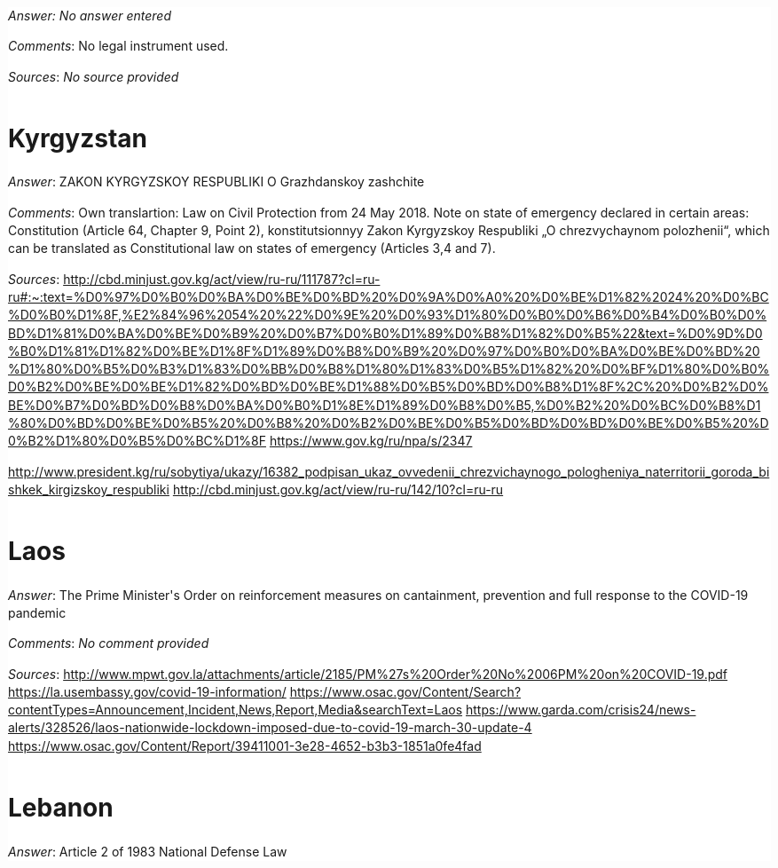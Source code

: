 *Answer:* *No answer entered* 

*Comments*:
 No legal instrument used. 

*Sources*:
*No source provided*



# Kyrgyzstan 
*Answer*: ZAKON KYRGYZSKOY RESPUBLIKI O Grazhdanskoy zashchite 

*Comments*:
 Own translartion: Law on Civil Protection from 24 May 2018. Note on state of emergency declared in certain areas: Constitution (Article 64, Chapter 9, Point 2), konstitutsionnyy Zakon Kyrgyzskoy Respubliki „O chrezvychaynom polozhenii“, which can be translated as Constitutional law on states of emergency (Articles 3,4 and 7). 

*Sources*:
 http://cbd.minjust.gov.kg/act/view/ru-ru/111787?cl=ru-ru#:~:text=%D0%97%D0%B0%D0%BA%D0%BE%D0%BD%20%D0%9A%D0%A0%20%D0%BE%D1%82%2024%20%D0%BC%D0%B0%D1%8F,%E2%84%96%2054%20%22%D0%9E%20%D0%93%D1%80%D0%B0%D0%B6%D0%B4%D0%B0%D0%BD%D1%81%D0%BA%D0%BE%D0%B9%20%D0%B7%D0%B0%D1%89%D0%B8%D1%82%D0%B5%22&text=%D0%9D%D0%B0%D1%81%D1%82%D0%BE%D1%8F%D1%89%D0%B8%D0%B9%20%D0%97%D0%B0%D0%BA%D0%BE%D0%BD%20%D1%80%D0%B5%D0%B3%D1%83%D0%BB%D0%B8%D1%80%D1%83%D0%B5%D1%82%20%D0%BF%D1%80%D0%B0%D0%B2%D0%BE%D0%BE%D1%82%D0%BD%D0%BE%D1%88%D0%B5%D0%BD%D0%B8%D1%8F%2C%20%D0%B2%D0%BE%D0%B7%D0%BD%D0%B8%D0%BA%D0%B0%D1%8E%D1%89%D0%B8%D0%B5,%D0%B2%20%D0%BC%D0%B8%D1%80%D0%BD%D0%BE%D0%B5%20%D0%B8%20%D0%B2%D0%BE%D0%B5%D0%BD%D0%BD%D0%BE%D0%B5%20%D0%B2%D1%80%D0%B5%D0%BC%D1%8F
https://www.gov.kg/ru/npa/s/2347

http://www.president.kg/ru/sobytiya/ukazy/16382_podpisan_ukaz_ovvedenii_chrezvichaynogo_pologheniya_naterritorii_goroda_bishkek_kirgizskoy_respubliki
http://cbd.minjust.gov.kg/act/view/ru-ru/142/10?cl=ru-ru



# Laos 
*Answer*: The Prime Minister's Order on reinforcement measures on cantainment, prevention and full response to the COVID-19 pandemic 

*Comments*:
*No comment provided* 

*Sources*:
 http://www.mpwt.gov.la/attachments/article/2185/PM%27s%20Order%20No%2006PM%20on%20COVID-19.pdf
https://la.usembassy.gov/covid-19-information/
https://www.osac.gov/Content/Search?contentTypes=Announcement,Incident,News,Report,Media&searchText=Laos
https://www.garda.com/crisis24/news-alerts/328526/laos-nationwide-lockdown-imposed-due-to-covid-19-march-30-update-4
https://www.osac.gov/Content/Report/39411001-3e28-4652-b3b3-1851a0fe4fad



# Lebanon 
*Answer*: Article 2 of 1983 National Defense Law 
